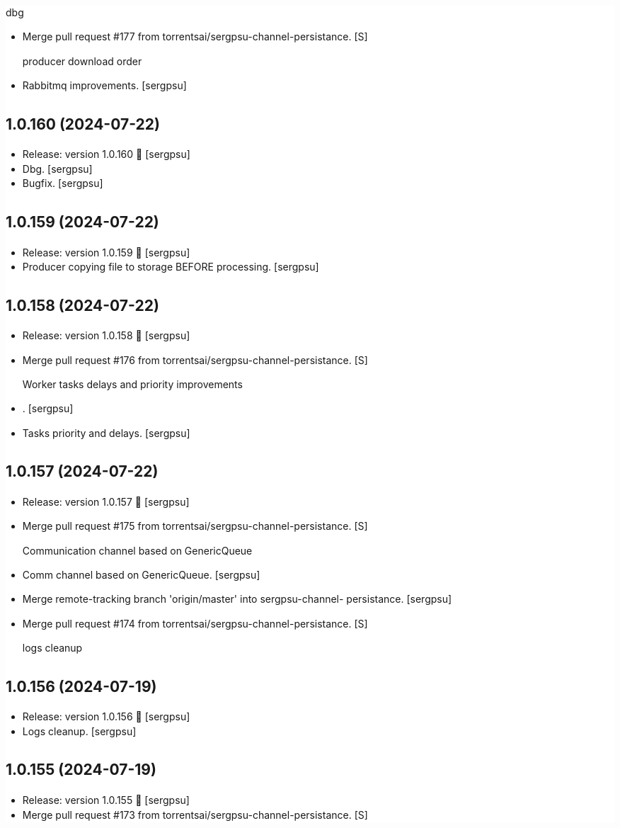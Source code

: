   dbg
- Merge pull request #177 from torrentsai/sergpsu-channel-persistance.
  [S]

  producer download order
- Rabbitmq improvements. [sergpsu]


1.0.160 (2024-07-22)
--------------------
- Release: version 1.0.160 🚀 [sergpsu]
- Dbg. [sergpsu]
- Bugfix. [sergpsu]


1.0.159 (2024-07-22)
--------------------
- Release: version 1.0.159 🚀 [sergpsu]
- Producer copying file to storage BEFORE processing. [sergpsu]


1.0.158 (2024-07-22)
--------------------
- Release: version 1.0.158 🚀 [sergpsu]
- Merge pull request #176 from torrentsai/sergpsu-channel-persistance.
  [S]

  Worker tasks delays and priority improvements
- . [sergpsu]
- Tasks priority and delays. [sergpsu]


1.0.157 (2024-07-22)
--------------------
- Release: version 1.0.157 🚀 [sergpsu]
- Merge pull request #175 from torrentsai/sergpsu-channel-persistance.
  [S]

  Communication channel based on GenericQueue
- Comm channel based on GenericQueue. [sergpsu]
- Merge remote-tracking branch 'origin/master' into sergpsu-channel-
  persistance. [sergpsu]
- Merge pull request #174 from torrentsai/sergpsu-channel-persistance.
  [S]

  logs cleanup


1.0.156 (2024-07-19)
--------------------
- Release: version 1.0.156 🚀 [sergpsu]
- Logs cleanup. [sergpsu]


1.0.155 (2024-07-19)
--------------------
- Release: version 1.0.155 🚀 [sergpsu]
- Merge pull request #173 from torrentsai/sergpsu-channel-persistance.
  [S]
